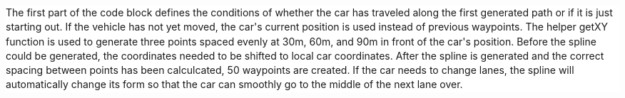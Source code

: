The first part of the code block defines the conditions of whether the car has traveled along the first generated path or if it is just starting out. If the vehicle has not yet moved, the car's current position is used instead of previous waypoints. The helper getXY function is used to generate three points spaced evenly at 30m, 60m, and 90m in front of the car's position. Before the spline could be generated, the coordinates needed to be shifted to local car coordinates. After the spline is generated and the correct spacing between points has been calculcated, 50 waypoints are created. If the car needs to change lanes, the spline will automatically change its form so that the car can smoothly go to the middle of the next lane over.
